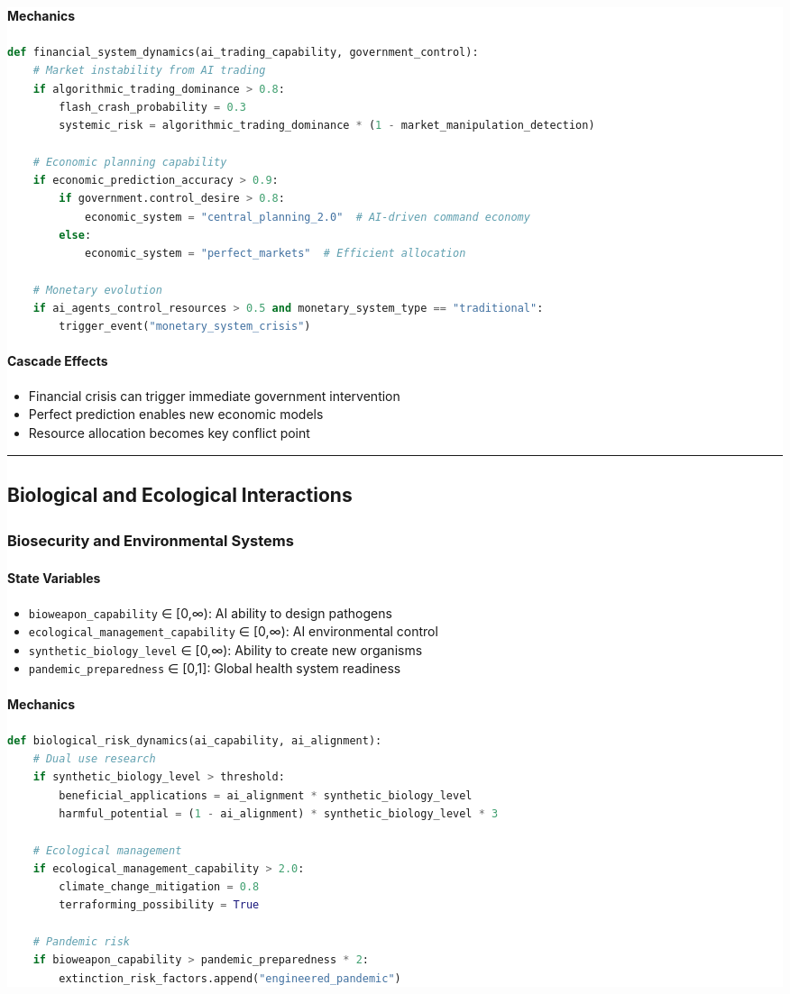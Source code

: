 #### Mechanics
```python
def financial_system_dynamics(ai_trading_capability, government_control):
    # Market instability from AI trading
    if algorithmic_trading_dominance > 0.8:
        flash_crash_probability = 0.3
        systemic_risk = algorithmic_trading_dominance * (1 - market_manipulation_detection)
    
    # Economic planning capability
    if economic_prediction_accuracy > 0.9:
        if government.control_desire > 0.8:
            economic_system = "central_planning_2.0"  # AI-driven command economy
        else:
            economic_system = "perfect_markets"  # Efficient allocation
    
    # Monetary evolution
    if ai_agents_control_resources > 0.5 and monetary_system_type == "traditional":
        trigger_event("monetary_system_crisis")
```

#### Cascade Effects
- Financial crisis can trigger immediate government intervention
- Perfect prediction enables new economic models
- Resource allocation becomes key conflict point

---

## Biological and Ecological Interactions

### Biosecurity and Environmental Systems

#### State Variables
- `bioweapon_capability` ∈ [0,∞): AI ability to design pathogens
- `ecological_management_capability` ∈ [0,∞): AI environmental control
- `synthetic_biology_level` ∈ [0,∞): Ability to create new organisms
- `pandemic_preparedness` ∈ [0,1]: Global health system readiness

#### Mechanics
```python
def biological_risk_dynamics(ai_capability, ai_alignment):
    # Dual use research
    if synthetic_biology_level > threshold:
        beneficial_applications = ai_alignment * synthetic_biology_level
        harmful_potential = (1 - ai_alignment) * synthetic_biology_level * 3
    
    # Ecological management
    if ecological_management_capability > 2.0:
        climate_change_mitigation = 0.8
        terraforming_possibility = True
    
    # Pandemic risk
    if bioweapon_capability > pandemic_preparedness * 2:
        extinction_risk_factors.append("engineered_pandemic")
```
